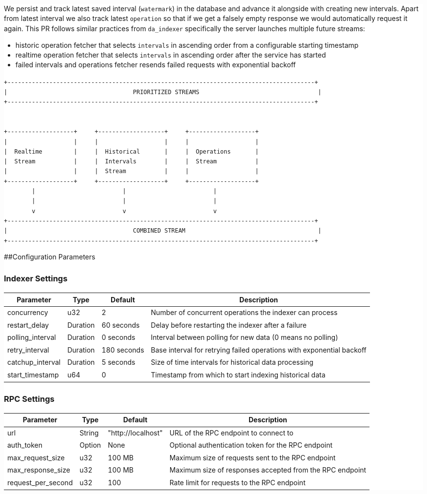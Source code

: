 We persist and track latest saved interval (`watermark`) in the database and advance it alongside with creating new intervals.
Apart from latest interval we also track latest `operation` so that if we get a falsely empty response we would automatically request it again.
This PR follows similar practices  from `da_indexer` specifically the server launches multiple future streams:
* historic operation fetcher that selects `intervals` in ascending order from a configurable starting timestamp
* realtime operation fetcher that selects `intervals` in ascending order after the service has started
* failed intervals and operations fetcher resends failed requests with exponential backoff 

```                                                                                       
+----------------------------------------------------------------------------------------+
|                                    PRIORITIZED STREAMS                                  |
+----------------------------------------------------------------------------------------+
                                                                                          
                                                                                          
+-------------------+     +-------------------+     +-------------------+                  
|                   |     |                   |     |                   |                  
|  Realtime         |     |  Historical       |     |  Operations       |                  
|  Stream           |     |  Intervals        |     |  Stream           |                  
|                   |     |  Stream           |     |                   |                  
+-------------------+     +-------------------+     +-------------------+                  
        |                         |                         |                              
        |                         |                         |                              
        v                         v                         v                              
+----------------------------------------------------------------------------------------+
|                                    COMBINED STREAM                                      |
+----------------------------------------------------------------------------------------+
```

##Configuration Parameters

### Indexer Settings

| Parameter | Type | Default | Description |
|-----------|------|---------|-------------|
| concurrency | u32 | 2 | Number of concurrent operations the indexer can process |
| restart_delay | Duration | 60 seconds | Delay before restarting the indexer after a failure |
| polling_interval | Duration | 0 seconds | Interval between polling for new data (0 means no polling) |
| retry_interval | Duration | 180 seconds | Base interval for retrying failed operations with exponential backoff |
| catchup_interval | Duration | 5 seconds | Size of time intervals for historical data processing |
| start_timestamp | u64 | 0 | Timestamp from which to start indexing historical data |

### RPC Settings

| Parameter | Type | Default | Description |
|-----------|------|---------|-------------|
| url | String | "http://localhost" | URL of the RPC endpoint to connect to |
| auth_token | Option<String> | None | Optional authentication token for the RPC endpoint |
| max_request_size | u32 | 100 MB | Maximum size of requests sent to the RPC endpoint |
| max_response_size | u32 | 100 MB | Maximum size of responses accepted from the RPC endpoint |
| request_per_second | u32 | 100 | Rate limit for requests to the RPC endpoint |
